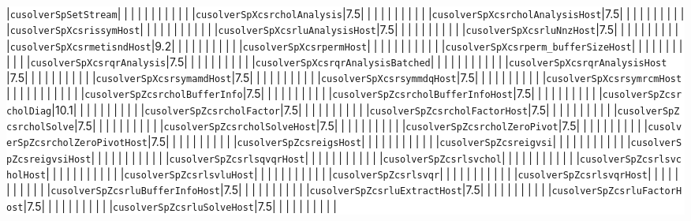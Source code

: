 |`cusolverSpSetStream`| | | | | | | | | | |
|`cusolverSpXcsrcholAnalysis`|7.5| | | | | | | | | |
|`cusolverSpXcsrcholAnalysisHost`|7.5| | | | | | | | | |
|`cusolverSpXcsrissymHost`| | | | | | | | | | |
|`cusolverSpXcsrluAnalysisHost`|7.5| | | | | | | | | |
|`cusolverSpXcsrluNnzHost`|7.5| | | | | | | | | |
|`cusolverSpXcsrmetisndHost`|9.2| | | | | | | | | |
|`cusolverSpXcsrpermHost`| | | | | | | | | | |
|`cusolverSpXcsrperm_bufferSizeHost`| | | | | | | | | | |
|`cusolverSpXcsrqrAnalysis`|7.5| | | | | | | | | |
|`cusolverSpXcsrqrAnalysisBatched`| | | | | | | | | | |
|`cusolverSpXcsrqrAnalysisHost`|7.5| | | | | | | | | |
|`cusolverSpXcsrsymamdHost`|7.5| | | | | | | | | |
|`cusolverSpXcsrsymmdqHost`|7.5| | | | | | | | | |
|`cusolverSpXcsrsymrcmHost`| | | | | | | | | | |
|`cusolverSpZcsrcholBufferInfo`|7.5| | | | | | | | | |
|`cusolverSpZcsrcholBufferInfoHost`|7.5| | | | | | | | | |
|`cusolverSpZcsrcholDiag`|10.1| | | | | | | | | |
|`cusolverSpZcsrcholFactor`|7.5| | | | | | | | | |
|`cusolverSpZcsrcholFactorHost`|7.5| | | | | | | | | |
|`cusolverSpZcsrcholSolve`|7.5| | | | | | | | | |
|`cusolverSpZcsrcholSolveHost`|7.5| | | | | | | | | |
|`cusolverSpZcsrcholZeroPivot`|7.5| | | | | | | | | |
|`cusolverSpZcsrcholZeroPivotHost`|7.5| | | | | | | | | |
|`cusolverSpZcsreigsHost`| | | | | | | | | | |
|`cusolverSpZcsreigvsi`| | | | | | | | | | |
|`cusolverSpZcsreigvsiHost`| | | | | | | | | | |
|`cusolverSpZcsrlsqvqrHost`| | | | | | | | | | |
|`cusolverSpZcsrlsvchol`| | | | | | | | | | |
|`cusolverSpZcsrlsvcholHost`| | | | | | | | | | |
|`cusolverSpZcsrlsvluHost`| | | | | | | | | | |
|`cusolverSpZcsrlsvqr`| | | | | | | | | | |
|`cusolverSpZcsrlsvqrHost`| | | | | | | | | | |
|`cusolverSpZcsrluBufferInfoHost`|7.5| | | | | | | | | |
|`cusolverSpZcsrluExtractHost`|7.5| | | | | | | | | |
|`cusolverSpZcsrluFactorHost`|7.5| | | | | | | | | |
|`cusolverSpZcsrluSolveHost`|7.5| | | | | | | | | |